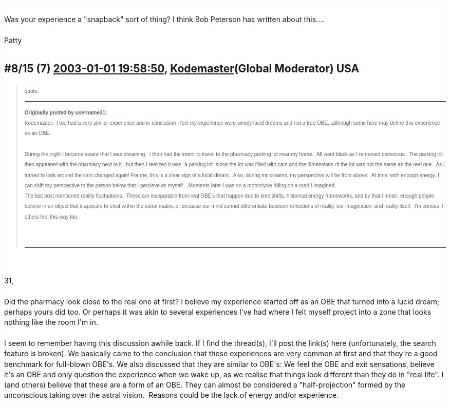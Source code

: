 <br>
Was your experience a "snapback" sort of thing? I think Bob Peterson has written about this....
<br>
<br>
Patty
</section>

## \#8/15 (7) [2003-01-01 19:58:50](https://www.astralpulse.com/forums/index.php?msg=19508), [Kodemaster](https://www.astralpulse.com/forums/profile/?u=426)(Global Moderator) USA ##
<section>
<blockquote id="quote">
 <font face='"Arial"' id="quote" size="1">
  quote:
  <hr height="1" id="quote" noshade=""/>
  <b>
   Originally posted by username31:
  </b>
  <br>
  Kodemaster:  I too had a very similar experience and in conclusion I feel my experience were simply lucid dreams and not a true OBE...although some here may define this experience as an OBE:
  <br>
  <br>
  During the night I became aware that I was dreaming.  I then had the intent to travel to the pharmacy parking lot near my home.  All went black as I remained conscious.  The parking lot then appeared with the pharmacy next to it...but then I realized it was "a parking lot" since the lot was filled with cars and the dimensions of the lot was not the same as the real one.  As I turned to look around the cars changed again! For me, this is a clear sign of a lucid dream.  Also, during my dreams, my perspective will be from above.  At time, with enough energy, I can shift my perspective to the person below that I percieve as myself....Moments later I was on a motorcycle riding on a road I imagined.
  <br>
  The last post mentioned reality fluctuations.  These are inseparable from real OBE's that happen due to time shifts, historical energy frameworks, and by that I mean, enough people believe in an object that it appears to exist within the astral matrix, or because our mind cannot differentiate between reflections of reality, our imagination, and reality itself.  I'm curious if others feel this way too.
  <br>
  <br>
  <br>
  <hr height="1" id="quote" noshade=""/>
 </font>
</blockquote>
<br>
<br>
31,
<br>
<br>
Did the pharmacy look close to the real one at first? I believe my experience started off as an OBE that turned into a lucid dream; perhaps yours did too. Or perhaps it was akin to several experiences I've had where I felt myself project into a zone that looks nothing like the room I'm in.
<br>
<br>
I seem to remember having this discussion awhile back. If I find the thread(s), I'll post the link(s) here (unfortunately, the search feature is broken). We basically came to the conclusion that these experiences are very common at first and that they're a good benchmark for full-blown OBE's. We also discussed that they are similar to OBE's: We feel the OBE and exit sensations, believe it's an OBE and only question the experience when we wake up, as we realise that things look different than they do in "real life". I (and others) believe that these are a form of an OBE. They can almost be considered a "half-projection" formed by the unconscious taking over the astral vision.  Reasons could be the lack of energy and/or experience.
<br>